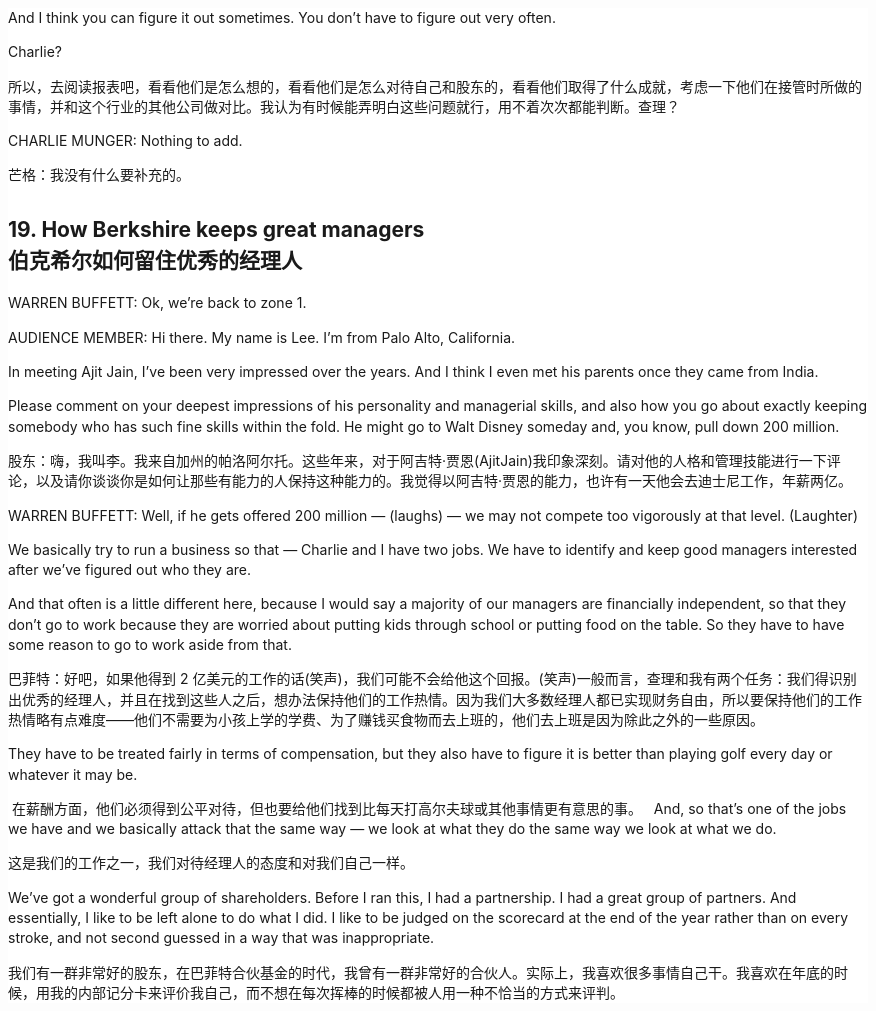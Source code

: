 And I think you can figure it out sometimes. You don’t have to figure out very often.

Charlie?

所以，去阅读报表吧，看看他们是怎么想的，看看他们是怎么对待自己和股东的，看看他们取得了什么成就，考虑一下他们在接管时所做的事情，并和这个行业的其他公司做对比。我认为有时候能弄明白这些问题就行，用不着次次都能判断。查理？

CHARLIE MUNGER: Nothing to add.

芒格：我没有什么要补充的。

## 19\. How Berkshire keeps great managers</br>伯克希尔如何留住优秀的经理人

WARREN BUFFETT: Ok, we’re back to zone 1.

AUDIENCE MEMBER: Hi there. My name is Lee. I’m from Palo Alto, California.

In meeting Ajit Jain, I’ve been very impressed over the years. And I think I even met his parents once they came from India.

Please comment on your deepest impressions of his personality and managerial skills, and also how you go about exactly keeping somebody who has such fine skills within the fold. He might go to Walt Disney someday and, you know, pull down 200 million.

股东：嗨，我叫李。我来自加州的帕洛阿尔托。这些年来，对于阿吉特·贾恩(AjitJain)我印象深刻。请对他的人格和管理技能进行一下评论，以及请你谈谈你是如何让那些有能力的人保持这种能力的。我觉得以阿吉特·贾恩的能力，也许有一天他会去迪士尼工作，年薪两亿。

WARREN BUFFETT: Well, if he gets offered 200 million — (laughs) — we may not compete too vigorously at that level. (Laughter)

We basically try to run a business so that — Charlie and I have two jobs. We have to identify and keep good managers interested after we’ve figured out who they are.

And that often is a little different here, because I would say a majority of our managers are financially independent, so that they don’t go to work because they are worried about putting kids through school or putting food on the table. So they have to have some reason to go to work aside from that.

巴菲特：好吧，如果他得到 2 亿美元的工作的话(笑声)，我们可能不会给他这个回报。(笑声)一般而言，查理和我有两个任务：我们得识别出优秀的经理人，并且在找到这些人之后，想办法保持他们的工作热情。因为我们大多数经理人都已实现财务自由，所以要保持他们的工作热情略有点难度——他们不需要为小孩上学的学费、为了赚钱买食物而去上班的，他们去上班是因为除此之外的一些原因。

They have to be treated fairly in terms of compensation, but they also have to figure it is better than playing golf every day or whatever it may be.

 在薪酬方面，他们必须得到公平对待，但也要给他们找到比每天打高尔夫球或其他事情更有意思的事。
 
And, so that’s one of the jobs we have and we basically attack that the same way — we look at what they do the same way we look at what we do.

这是我们的工作之一，我们对待经理人的态度和对我们自己一样。

We’ve got a wonderful group of shareholders. Before I ran this, I had a partnership. I had a great group of partners. And essentially, I like to be left alone to do what I did. I like to be judged on the scorecard at the end of the year rather than on every stroke, and not second guessed in a way that was inappropriate.

我们有一群非常好的股东，在巴菲特合伙基金的时代，我曾有一群非常好的合伙人。实际上，我喜欢很多事情自己干。我喜欢在年底的时候，用我的内部记分卡来评价我自己，而不想在每次挥棒的时候都被人用一种不恰当的方式来评判。
